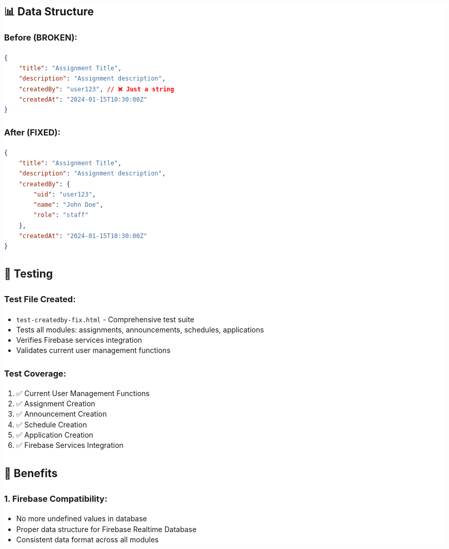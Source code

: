 ## 📊 **Data Structure**

### **Before (BROKEN):**
```json
{
    "title": "Assignment Title",
    "description": "Assignment description",
    "createdBy": "user123", // ❌ Just a string
    "createdAt": "2024-01-15T10:30:00Z"
}
```

### **After (FIXED):**
```json
{
    "title": "Assignment Title",
    "description": "Assignment description",
    "createdBy": {
        "uid": "user123",
        "name": "John Doe",
        "role": "staff"
    },
    "createdAt": "2024-01-15T10:30:00Z"
}
```

## 🧪 **Testing**

### **Test File Created:**
- `test-createdby-fix.html` - Comprehensive test suite
- Tests all modules: assignments, announcements, schedules, applications
- Verifies Firebase services integration
- Validates current user management functions

### **Test Coverage:**
1. ✅ Current User Management Functions
2. ✅ Assignment Creation
3. ✅ Announcement Creation
4. ✅ Schedule Creation
5. ✅ Application Creation
6. ✅ Firebase Services Integration

## 🚀 **Benefits**

### **1. Firebase Compatibility:**
- No more undefined values in database
- Proper data structure for Firebase Realtime Database
- Consistent data format across all modules

